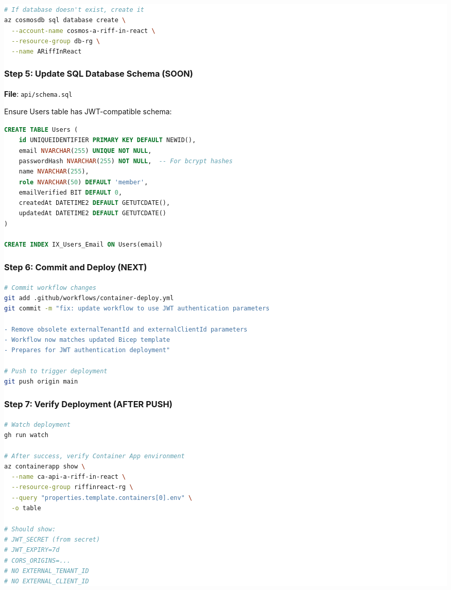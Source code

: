 ```bash
# If database doesn't exist, create it
az cosmosdb sql database create \
  --account-name cosmos-a-riff-in-react \
  --resource-group db-rg \
  --name ARiffInReact
```

### Step 5: Update SQL Database Schema (SOON)
**File**: `api/schema.sql`

Ensure Users table has JWT-compatible schema:
```sql
CREATE TABLE Users (
    id UNIQUEIDENTIFIER PRIMARY KEY DEFAULT NEWID(),
    email NVARCHAR(255) UNIQUE NOT NULL,
    passwordHash NVARCHAR(255) NOT NULL,  -- For bcrypt hashes
    name NVARCHAR(255),
    role NVARCHAR(50) DEFAULT 'member',
    emailVerified BIT DEFAULT 0,
    createdAt DATETIME2 DEFAULT GETUTCDATE(),
    updatedAt DATETIME2 DEFAULT GETUTCDATE()
)

CREATE INDEX IX_Users_Email ON Users(email)
```

### Step 6: Commit and Deploy (NEXT)
```bash
# Commit workflow changes
git add .github/workflows/container-deploy.yml
git commit -m "fix: update workflow to use JWT authentication parameters

- Remove obsolete externalTenantId and externalClientId parameters
- Workflow now matches updated Bicep template
- Prepares for JWT authentication deployment"

# Push to trigger deployment
git push origin main
```

### Step 7: Verify Deployment (AFTER PUSH)
```bash
# Watch deployment
gh run watch

# After success, verify Container App environment
az containerapp show \
  --name ca-api-a-riff-in-react \
  --resource-group riffinreact-rg \
  --query "properties.template.containers[0].env" \
  -o table

# Should show:
# JWT_SECRET (from secret)
# JWT_EXPIRY=7d
# CORS_ORIGINS=...
# NO EXTERNAL_TENANT_ID
# NO EXTERNAL_CLIENT_ID
```
